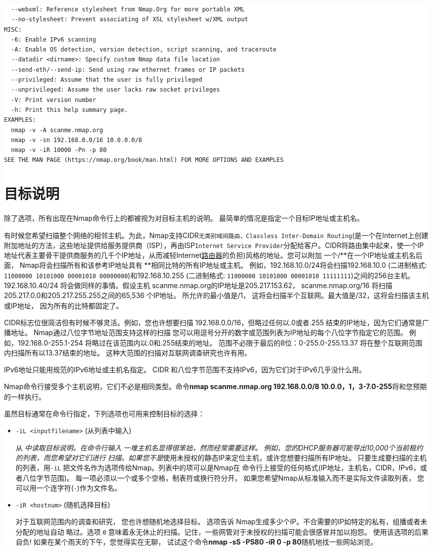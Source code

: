```
  --webxml: Reference stylesheet from Nmap.Org for more portable XML
  --no-stylesheet: Prevent associating of XSL stylesheet w/XML output
MISC:
  -6: Enable IPv6 scanning
  -A: Enable OS detection, version detection, script scanning, and traceroute
  --datadir <dirname>: Specify custom Nmap data file location
  --send-eth/--send-ip: Send using raw ethernet frames or IP packets
  --privileged: Assume that the user is fully privileged
  --unprivileged: Assume the user lacks raw socket privileges
  -V: Print version number
  -h: Print this help summary page.
EXAMPLES:
  nmap -v -A scanme.nmap.org
  nmap -v -sn 192.168.0.0/16 10.0.0.0/8
  nmap -v -iR 10000 -Pn -p 80
SEE THE MAN PAGE (https://nmap.org/book/man.html) FOR MORE OPTIONS AND EXAMPLES
```



# 目标说明

除了选项，所有出现在Nmap命令行上的都被视为对目标主机的说明。 最简单的情况是指定一个目标IP地址或主机名。

有时候您希望扫描整个网络的相邻主机。为此，Nmap支持CIDR`无类别域间路由，Classless Inter-Domain Routing`(是一个在Internet上创建附加地址的方法，这些地址提供给服务提供商（ISP），再由ISP`Internet Service Provider`分配给客户。CIDR将路由集中起来，使一个IP地址代表主要骨干提供商服务的几千个IP地址，从而减轻Internet[路由器](https://baike.baidu.com/item/路由器/108294)的负担)风格的地址。您可以附加 一个/*<numbit>*在一个IP地址或主机名后面， Nmap将会扫描所有和该参考IP地址具有 *<numbit>*相同比特的所有IP地址或主机。 例如，192.168.10.0/24将会扫描192.168.10.0 (二进制格式: `11000000 10101000 00001010 00000000`)和192.168.10.255 (二进制格式: `11000000 10101000 00001010 11111111`)之间的256台主机。 192.168.10.40/24 将会做同样的事情。假设主机 scanme.nmap.org的IP地址是205.217.153.62， scanme.nmap.org/16 将扫描205.217.0.0和205.217.255.255之间的65,536 个IP地址。 所允许的最小值是/1， 这将会扫描半个互联网。最大值是/32，这将会扫描该主机或IP地址， 因为所有的比特都固定了。

CIDR标志位很简洁但有时候不够灵活。例如，您也许想要扫描 192.168.0.0/16，但略过任何以.0或者.255 结束的IP地址，因为它们通常是广播地址。 Nmap通过八位字节地址范围支持这样的扫描 您可以用逗号分开的数字或范围列表为IP地址的每个八位字节指定它的范围。 例如，192.168.0-255.1-254 将略过在该范围内以.0和.255结束的地址。 范围不必限于最后的8位：0-255.0-255.13.37 将在整个互联网范围内扫描所有以13.37结束的地址。 这种大范围的扫描对互联网调查研究也许有用。

IPv6地址只能用规范的IPv6地址或主机名指定。 CIDR 和八位字节范围不支持IPv6，因为它们对于IPv6几乎没什么用。

Nmap命令行接受多个主机说明，它们不必是相同类型。命令**nmap scanme.nmap.org 192.168.0.0/8 10.0.0，1，3-7.0-255**将和您预期的一样执行。

虽然目标通常在命令行指定，下列选项也可用来控制目标的选择：

- `-iL <inputfilename>` (从列表中输入)

  从 *<inputfilename>*中读取目标说明。在命令行输入 一堆主机名显得很笨拙，然而经常需要这样。 例如，您的DHCP服务器可能导出10,000个当前租约的列表，而您希望对它们进行 扫描。如果您*不是*使用未授权的静态IP来定位主机，或许您想要扫描所有IP地址。 只要生成要扫描的主机的列表，用`-iL` 把文件名作为选项传给Nmap。列表中的项可以是Nmap在 命令行上接受的任何格式(IP地址，主机名，CIDR，IPv6，或者八位字节范围)。 每一项必须以一个或多个空格，制表符或换行符分开。 如果您希望Nmap从标准输入而不是实际文件读取列表， 您可以用一个连字符(`-`)作为文件名。

- `-iR <hostnum>` (随机选择目标)

  对于互联网范围内的调查和研究， 您也许想随机地选择目标。 *<hostnum>* 选项告诉 Nmap生成多少个IP。不合需要的IP如特定的私有，组播或者未分配的地址自动 略过。选项 `0` 意味着永无休止的扫描。记住，一些网管对于未授权的扫描可能会很感冒并加以抱怨。 使用该选项的后果自负! 如果在某个雨天的下午，您觉得实在无聊， 试试这个命令**nmap -sS -PS80 -iR 0 -p 80**随机地找一些网站浏览。
